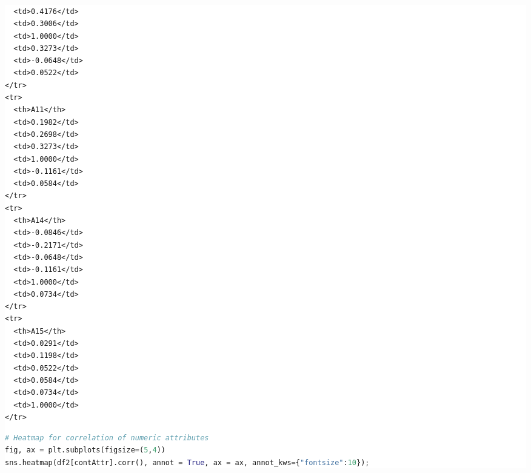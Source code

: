       <td>0.4176</td>
      <td>0.3006</td>
      <td>1.0000</td>
      <td>0.3273</td>
      <td>-0.0648</td>
      <td>0.0522</td>
    </tr>
    <tr>
      <th>A11</th>
      <td>0.1982</td>
      <td>0.2698</td>
      <td>0.3273</td>
      <td>1.0000</td>
      <td>-0.1161</td>
      <td>0.0584</td>
    </tr>
    <tr>
      <th>A14</th>
      <td>-0.0846</td>
      <td>-0.2171</td>
      <td>-0.0648</td>
      <td>-0.1161</td>
      <td>1.0000</td>
      <td>0.0734</td>
    </tr>
    <tr>
      <th>A15</th>
      <td>0.0291</td>
      <td>0.1198</td>
      <td>0.0522</td>
      <td>0.0584</td>
      <td>0.0734</td>
      <td>1.0000</td>
    </tr>
  </tbody>
</table>
</div>




```python
# Heatmap for correlation of numeric attributes
fig, ax = plt.subplots(figsize=(5,4))
sns.heatmap(df2[contAttr].corr(), annot = True, ax = ax, annot_kws={"fontsize":10});
```


